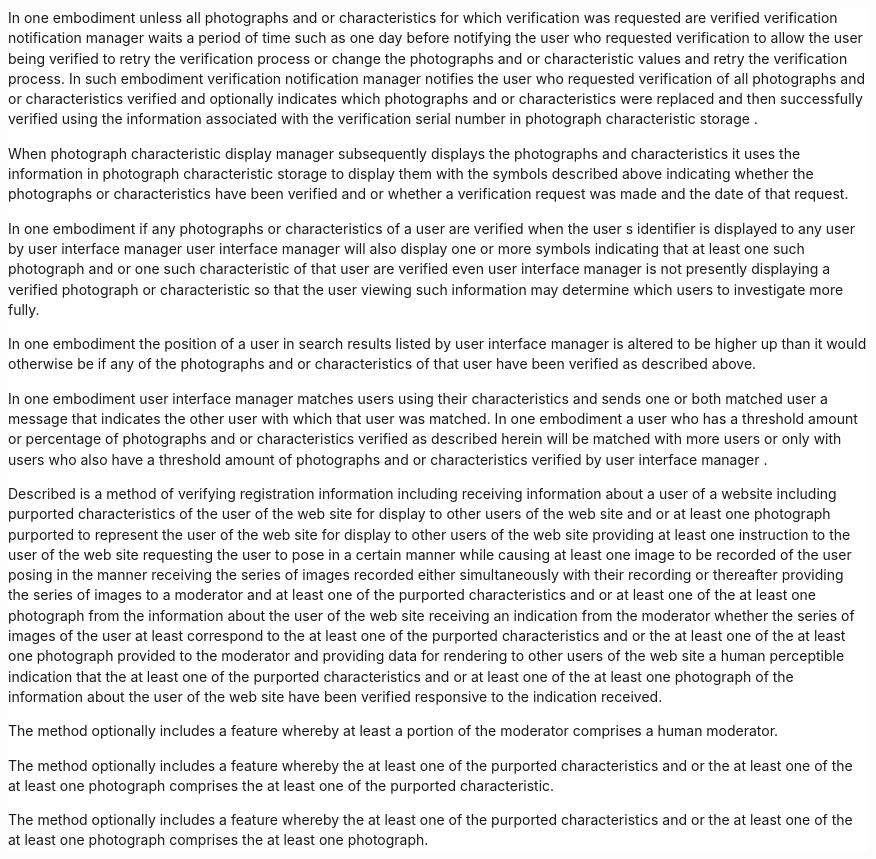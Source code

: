 In one embodiment unless all photographs and or characteristics for which verification was requested are verified verification notification manager waits a period of time such as one day before notifying the user who requested verification to allow the user being verified to retry the verification process or change the photographs and or characteristic values and retry the verification process. In such embodiment verification notification manager notifies the user who requested verification of all photographs and or characteristics verified and optionally indicates which photographs and or characteristics were replaced and then successfully verified using the information associated with the verification serial number in photograph characteristic storage .

When photograph characteristic display manager subsequently displays the photographs and characteristics it uses the information in photograph characteristic storage to display them with the symbols described above indicating whether the photographs or characteristics have been verified and or whether a verification request was made and the date of that request.

In one embodiment if any photographs or characteristics of a user are verified when the user s identifier is displayed to any user by user interface manager user interface manager will also display one or more symbols indicating that at least one such photograph and or one such characteristic of that user are verified even user interface manager is not presently displaying a verified photograph or characteristic so that the user viewing such information may determine which users to investigate more fully.

In one embodiment the position of a user in search results listed by user interface manager is altered to be higher up than it would otherwise be if any of the photographs and or characteristics of that user have been verified as described above.

In one embodiment user interface manager matches users using their characteristics and sends one or both matched user a message that indicates the other user with which that user was matched. In one embodiment a user who has a threshold amount or percentage of photographs and or characteristics verified as described herein will be matched with more users or only with users who also have a threshold amount of photographs and or characteristics verified by user interface manager .

Described is a method of verifying registration information including receiving information about a user of a website including purported characteristics of the user of the web site for display to other users of the web site and or at least one photograph purported to represent the user of the web site for display to other users of the web site providing at least one instruction to the user of the web site requesting the user to pose in a certain manner while causing at least one image to be recorded of the user posing in the manner receiving the series of images recorded either simultaneously with their recording or thereafter providing the series of images to a moderator and at least one of the purported characteristics and or at least one of the at least one photograph from the information about the user of the web site receiving an indication from the moderator whether the series of images of the user at least correspond to the at least one of the purported characteristics and or the at least one of the at least one photograph provided to the moderator and providing data for rendering to other users of the web site a human perceptible indication that the at least one of the purported characteristics and or at least one of the at least one photograph of the information about the user of the web site have been verified responsive to the indication received.

The method optionally includes a feature whereby at least a portion of the moderator comprises a human moderator.

The method optionally includes a feature whereby the at least one of the purported characteristics and or the at least one of the at least one photograph comprises the at least one of the purported characteristic.

The method optionally includes a feature whereby the at least one of the purported characteristics and or the at least one of the at least one photograph comprises the at least one photograph.
